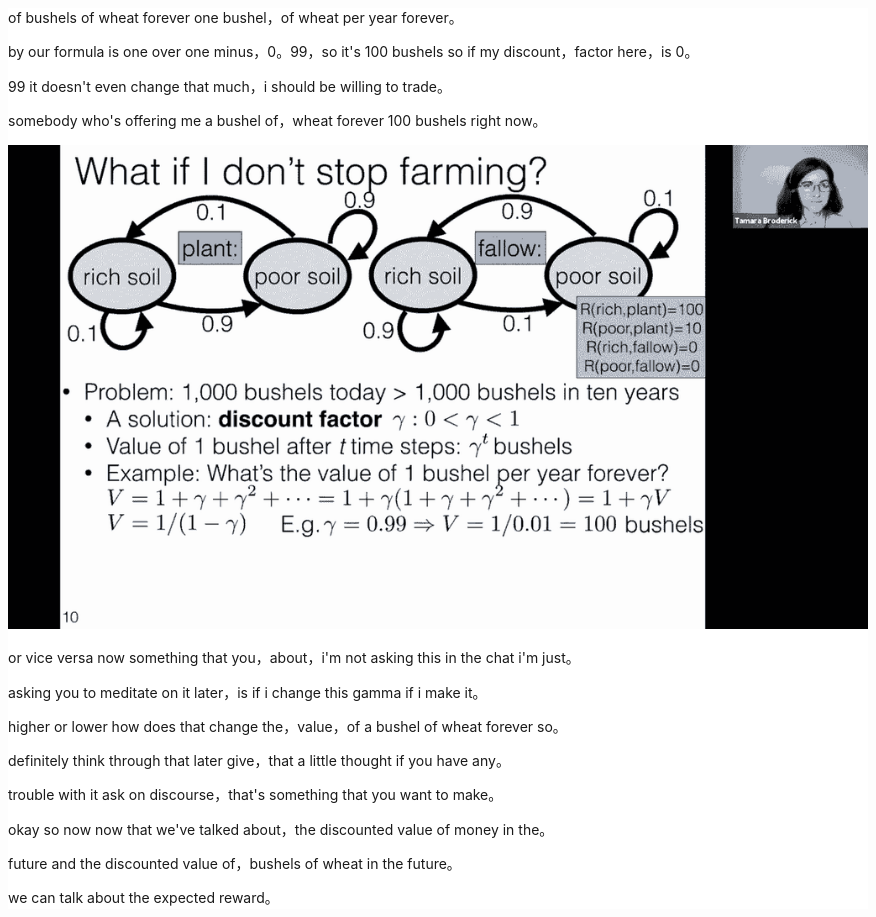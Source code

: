of bushels of wheat forever one bushel，of wheat per year forever。

by our formula is one over one minus，0。99，so it's 100 bushels so if my discount，factor here，is 0。

99 it doesn't even change that much，i should be willing to trade。

somebody who's offering me a bushel of，wheat forever 100 bushels right now。



![](img/2220f93cadcaca2dfe0e327d8d583653_352.png)

or vice versa now something that you，about，i'm not asking this in the chat i'm just。

asking you to meditate on it later，is if i change this gamma if i make it。

higher or lower how does that change the，value，of a bushel of wheat forever so。

definitely think through that later give，that a little thought if you have any。

trouble with it ask on discourse，that's something that you want to make。

okay so now now that we've talked about，the discounted value of money in the。

future and the discounted value of，bushels of wheat in the future。

we can talk about the expected reward。
